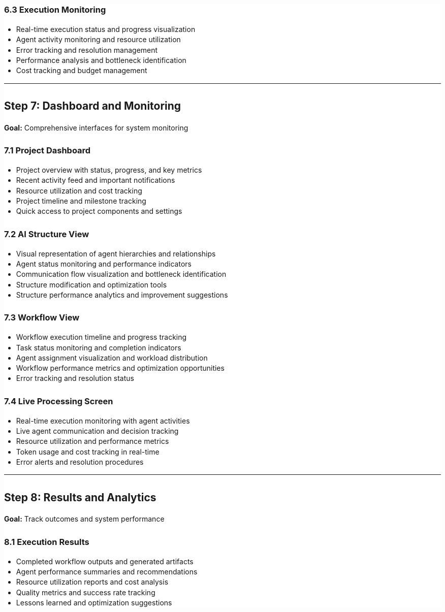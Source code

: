 ### 6.3 Execution Monitoring
- Real-time execution status and progress visualization
- Agent activity monitoring and resource utilization
- Error tracking and resolution management
- Performance analysis and bottleneck identification
- Cost tracking and budget management

---

## Step 7: Dashboard and Monitoring
**Goal:** Comprehensive interfaces for system monitoring

### 7.1 Project Dashboard
- Project overview with status, progress, and key metrics
- Recent activity feed and important notifications
- Resource utilization and cost tracking
- Project timeline and milestone tracking
- Quick access to project components and settings

### 7.2 AI Structure View
- Visual representation of agent hierarchies and relationships
- Agent status monitoring and performance indicators
- Communication flow visualization and bottleneck identification
- Structure modification and optimization tools
- Structure performance analytics and improvement suggestions

### 7.3 Workflow View
- Workflow execution timeline and progress tracking
- Task status monitoring and completion indicators
- Agent assignment visualization and workload distribution
- Workflow performance metrics and optimization opportunities
- Error tracking and resolution status

### 7.4 Live Processing Screen
- Real-time execution monitoring with agent activities
- Live agent communication and decision tracking
- Resource utilization and performance metrics
- Token usage and cost tracking in real-time
- Error alerts and resolution procedures

---

## Step 8: Results and Analytics
**Goal:** Track outcomes and system performance

### 8.1 Execution Results
- Completed workflow outputs and generated artifacts
- Agent performance summaries and recommendations
- Resource utilization reports and cost analysis
- Quality metrics and success rate tracking
- Lessons learned and optimization suggestions
